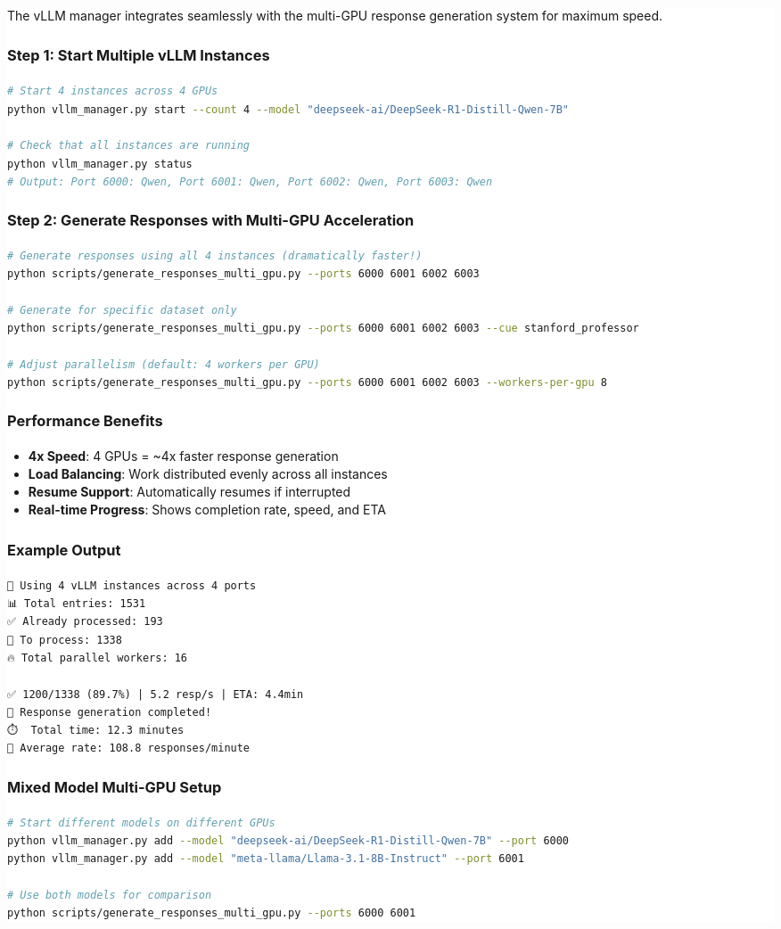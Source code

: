 The vLLM manager integrates seamlessly with the multi-GPU response generation system for maximum speed.

### Step 1: Start Multiple vLLM Instances
```bash
# Start 4 instances across 4 GPUs
python vllm_manager.py start --count 4 --model "deepseek-ai/DeepSeek-R1-Distill-Qwen-7B"

# Check that all instances are running
python vllm_manager.py status
# Output: Port 6000: Qwen, Port 6001: Qwen, Port 6002: Qwen, Port 6003: Qwen
```

### Step 2: Generate Responses with Multi-GPU Acceleration
```bash
# Generate responses using all 4 instances (dramatically faster!)
python scripts/generate_responses_multi_gpu.py --ports 6000 6001 6002 6003

# Generate for specific dataset only
python scripts/generate_responses_multi_gpu.py --ports 6000 6001 6002 6003 --cue stanford_professor

# Adjust parallelism (default: 4 workers per GPU)
python scripts/generate_responses_multi_gpu.py --ports 6000 6001 6002 6003 --workers-per-gpu 8
```

### Performance Benefits
- **4x Speed**: 4 GPUs = ~4x faster response generation
- **Load Balancing**: Work distributed evenly across all instances
- **Resume Support**: Automatically resumes if interrupted
- **Real-time Progress**: Shows completion rate, speed, and ETA

### Example Output
```
🚀 Using 4 vLLM instances across 4 ports
📊 Total entries: 1531
✅ Already processed: 193
🔄 To process: 1338
🔥 Total parallel workers: 16

✅ 1200/1338 (89.7%) | 5.2 resp/s | ETA: 4.4min
🎉 Response generation completed!
⏱️  Total time: 12.3 minutes
🚀 Average rate: 108.8 responses/minute
```

### Mixed Model Multi-GPU Setup
```bash
# Start different models on different GPUs
python vllm_manager.py add --model "deepseek-ai/DeepSeek-R1-Distill-Qwen-7B" --port 6000
python vllm_manager.py add --model "meta-llama/Llama-3.1-8B-Instruct" --port 6001

# Use both models for comparison
python scripts/generate_responses_multi_gpu.py --ports 6000 6001
```
